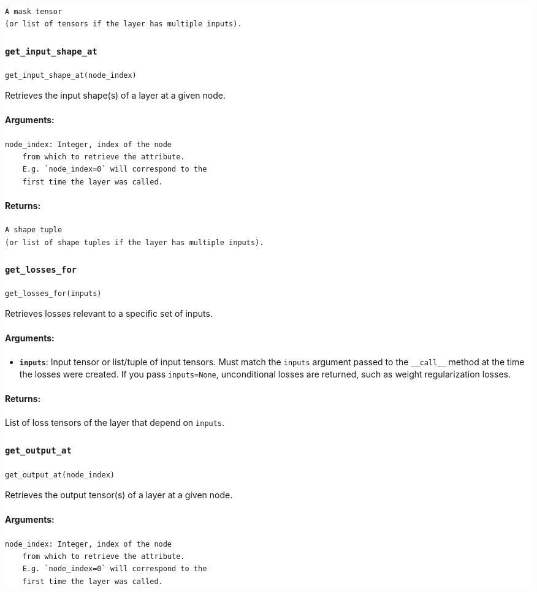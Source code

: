     A mask tensor
    (or list of tensors if the layer has multiple inputs).

<h3 id="get_input_shape_at"><code>get_input_shape_at</code></h3>

``` python
get_input_shape_at(node_index)
```

Retrieves the input shape(s) of a layer at a given node.

#### Arguments:

    node_index: Integer, index of the node
        from which to retrieve the attribute.
        E.g. `node_index=0` will correspond to the
        first time the layer was called.


#### Returns:

    A shape tuple
    (or list of shape tuples if the layer has multiple inputs).

<h3 id="get_losses_for"><code>get_losses_for</code></h3>

``` python
get_losses_for(inputs)
```

Retrieves losses relevant to a specific set of inputs.

#### Arguments:

* <b>`inputs`</b>: Input tensor or list/tuple of input tensors.
    Must match the `inputs` argument passed to the `__call__`
    method at the time the losses were created.
    If you pass `inputs=None`, unconditional losses are returned,
    such as weight regularization losses.


#### Returns:

  List of loss tensors of the layer that depend on `inputs`.

<h3 id="get_output_at"><code>get_output_at</code></h3>

``` python
get_output_at(node_index)
```

Retrieves the output tensor(s) of a layer at a given node.

#### Arguments:

    node_index: Integer, index of the node
        from which to retrieve the attribute.
        E.g. `node_index=0` will correspond to the
        first time the layer was called.
